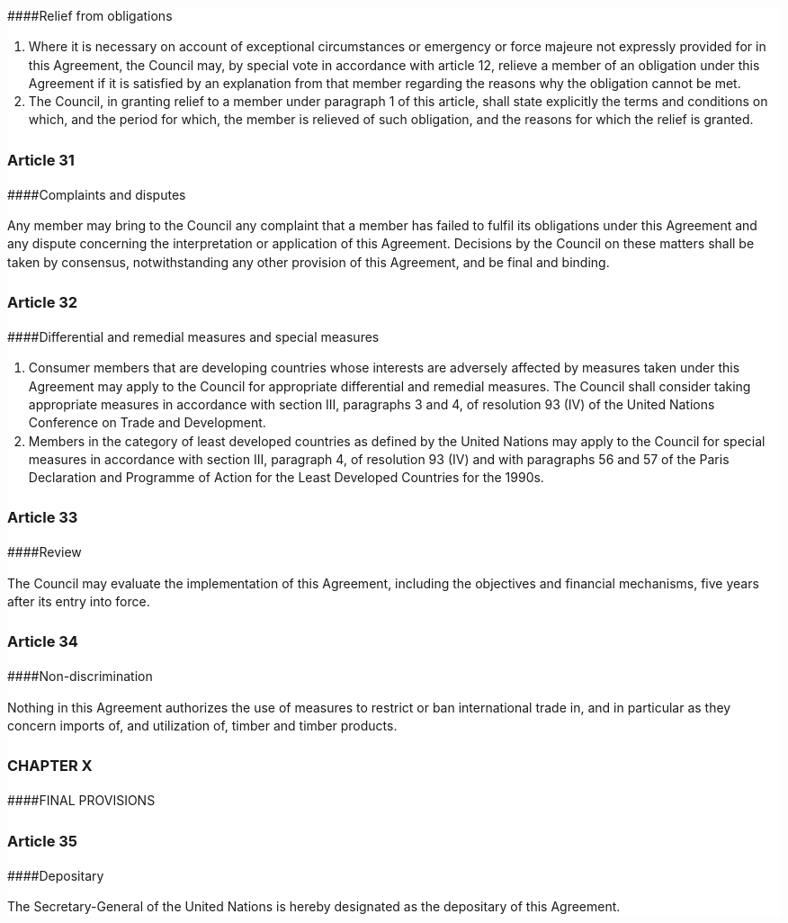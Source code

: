 ####Relief from obligations

1.  Where it is necessary on account of exceptional circumstances or emergency or force majeure not expressly provided for in this Agreement, the Council may, by special vote in accordance with article 12, relieve a member of an obligation under this Agreement if it is satisfied by an explanation from that member regarding the reasons why the obligation cannot be met.   
2.  The Council, in granting relief to a member under paragraph 1 of this article, shall state explicitly the terms and conditions on which, and the period for which, the member is relieved of such obligation, and the reasons for which the relief is granted.  

### Article  31  

####Complaints and disputes

Any member may bring to the Council any complaint that a member has failed to fulfil its obligations under this Agreement and any dispute concerning the interpretation or application of this Agreement. Decisions by the Council on these matters shall be taken by consensus, notwithstanding any other provision of this Agreement, and be final and binding. 

### Article  32  

####Differential and remedial measures and special measures

1.  Consumer members that are developing countries whose interests are adversely affected by measures taken under this Agreement may apply to the Council for appropriate differential and remedial measures. The Council shall consider taking appropriate measures in accordance with section III, paragraphs 3 and 4, of resolution 93 (IV) of the United Nations Conference on Trade and Development.   
2.  Members in the category of least developed countries as defined by the United Nations may apply to the Council for special measures in accordance with section III, paragraph 4, of resolution 93 (IV) and with paragraphs 56 and 57 of the Paris Declaration and Programme of Action for the Least Developed Countries for the 1990s.  

### Article  33  

####Review

The Council may evaluate the implementation of this Agreement, including the objectives and financial mechanisms, five years after its entry into force. 

### Article  34  

####Non-discrimination

Nothing in this Agreement authorizes the use of measures to restrict or ban international trade in, and in particular as they concern imports of, and utilization of, timber and timber products. 

### CHAPTER  X  

####FINAL PROVISIONS

### Article  35  

####Depositary

The Secretary-General of the United Nations is hereby designated as the depositary of this Agreement. 
